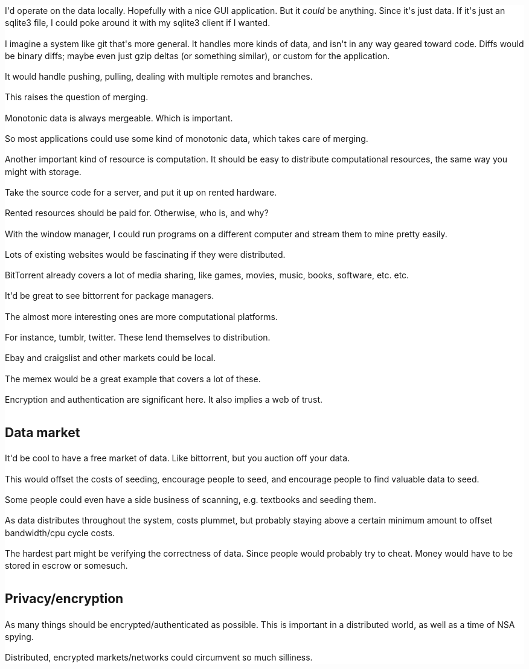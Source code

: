 I'd operate on the data locally.  Hopefully with a nice GUI application.  But it
*could* be anything.  Since it's just data.  If it's just an sqlite3 file, I
could poke around it with my sqlite3 client if I wanted.

I imagine a system like git that's more general.  It handles more kinds of data,
and isn't in any way geared toward code.  Diffs would be binary diffs; maybe
even just gzip deltas (or something similar), or custom for the application.

It would handle pushing, pulling, dealing with multiple remotes and branches.

This raises the question of merging.

Monotonic data is always mergeable.  Which is important.

So most applications could use some kind of monotonic data, which takes care of
merging.

Another important kind of resource is computation.  It should be easy to
distribute computational resources, the same way you might with storage.

Take the source code for a server, and put it up on rented hardware.

Rented resources should be paid for.  Otherwise, who is, and why?

With the window manager, I could run programs on a different computer and stream
them to mine pretty easily.

Lots of existing websites would be fascinating if they were distributed.

BitTorrent already covers a lot of media sharing, like games, movies, music,
books, software, etc. etc.

It'd be great to see bittorrent for package managers.

The almost more interesting ones are more computational platforms.

For instance, tumblr, twitter.  These lend themselves to distribution.

Ebay and craigslist and other markets could be local.

The memex would be a great example that covers a lot of these.

Encryption and authentication are significant here.  It also implies a web of
trust.

Data market
-----------

It'd be cool to have a free market of data.  Like bittorrent, but you auction
off your data.

This would offset the costs of seeding, encourage people to seed, and encourage
people to find valuable data to seed.

Some people could even have a side business of scanning, e.g. textbooks and
seeding them.

As data distributes throughout the system, costs plummet, but probably staying
above a certain minimum amount to offset bandwidth/cpu cycle costs.

The hardest part might be verifying the correctness of data.  Since people would
probably try to cheat.  Money would have to be stored in escrow or somesuch.

Privacy/encryption
------------------

As many things should be encrypted/authenticated as possible.  This is important
in a distributed world, as well as a time of NSA spying.

Distributed, encrypted markets/networks could circumvent so much silliness.
